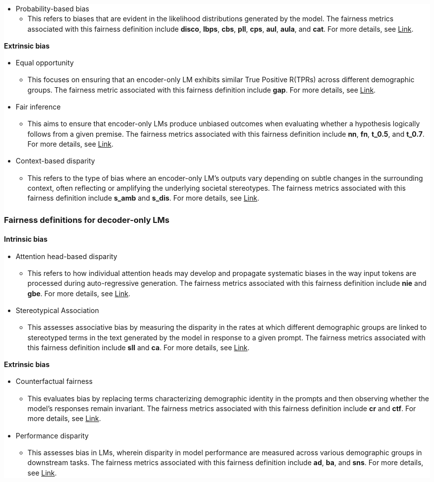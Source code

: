   
* Probability-based bias
  * This refers to biases that are evident in the likelihood distributions generated by the model. The fairness metrics associated with this fairness definition include **disco**, **lbps**, **cbs**, **pll**, **cps**, **aul**, **aula**, and **cat**. For more details, see [Link](https://github.com/vanbanTruong/Fairness-in-Large-Language-Models/tree/main/definitions).
  
**Extrinsic bias**

* Equal opportunity
  * This focuses on ensuring that an encoder-only LM exhibits similar True Positive R(TPRs) across different demographic groups. The fairness metric associated with this fairness definition include **gap**. For more details, see [Link](https://github.com/vanbanTruong/Fairness-in-Large-Language-Models/tree/main/definitions).

* Fair inference
  * This aims to ensure that encoder-only LMs produce unbiased outcomes when evaluating whether a hypothesis logically follows from a given premise. The fairness metrics associated with this fairness definition include **nn**, **fn**, **t_0.5**, and **t_0.7**. For more details, see [Link](https://github.com/vanbanTruong/Fairness-in-Large-Language-Models/tree/main/definitions).

* Context-based disparity
  * This refers to the type of bias where an encoder-only LM’s outputs vary depending on subtle changes in the surrounding context, often reflecting or amplifying the underlying societal stereotypes. The fairness metrics associated with this fairness definition include **s_amb** and **s_dis**. For more details, see [Link](https://github.com/vanbanTruong/Fairness-in-Large-Language-Models/tree/main/definitions).

### Fairness definitions for decoder-only LMs

**Intrinsic bias**

* Attention head-based disparity
  * This refers to how individual attention heads may develop and propagate systematic biases in the way input tokens are processed during auto-regressive generation. The fairness metrics associated with this fairness definition include **nie** and **gbe**. For more details, see [Link](https://github.com/vanbanTruong/Fairness-in-Large-Language-Models/tree/main/definitions).

* Stereotypical Association
  * This assesses associative bias by measuring the disparity in the rates at which different demographic groups are linked to stereotyped terms in the text generated by the model in response to a given prompt. The fairness metrics associated with this fairness definition include **sll** and **ca**. For more details, see [Link](https://github.com/vanbanTruong/Fairness-in-Large-Language-Models/tree/main/definitions).

**Extrinsic bias**

* Counterfactual fairness
  * This evaluates bias by replacing terms characterizing demographic identity in the prompts and then observing whether the model’s responses remain invariant. The fairness metrics associated with this fairness definition include **cr** and **ctf**. For more details, see [Link](https://github.com/vanbanTruong/Fairness-in-Large-Language-Models/tree/main/definitions).

* Performance disparity
  * This assesses bias in LMs, wherein disparity in model performance are measured across various demographic groups in downstream tasks. The fairness metrics associated with this fairness definition include **ad**, **ba**, and **sns**. For more details, see [Link](https://github.com/vanbanTruong/Fairness-in-Large-Language-Models/tree/main/definitions).
